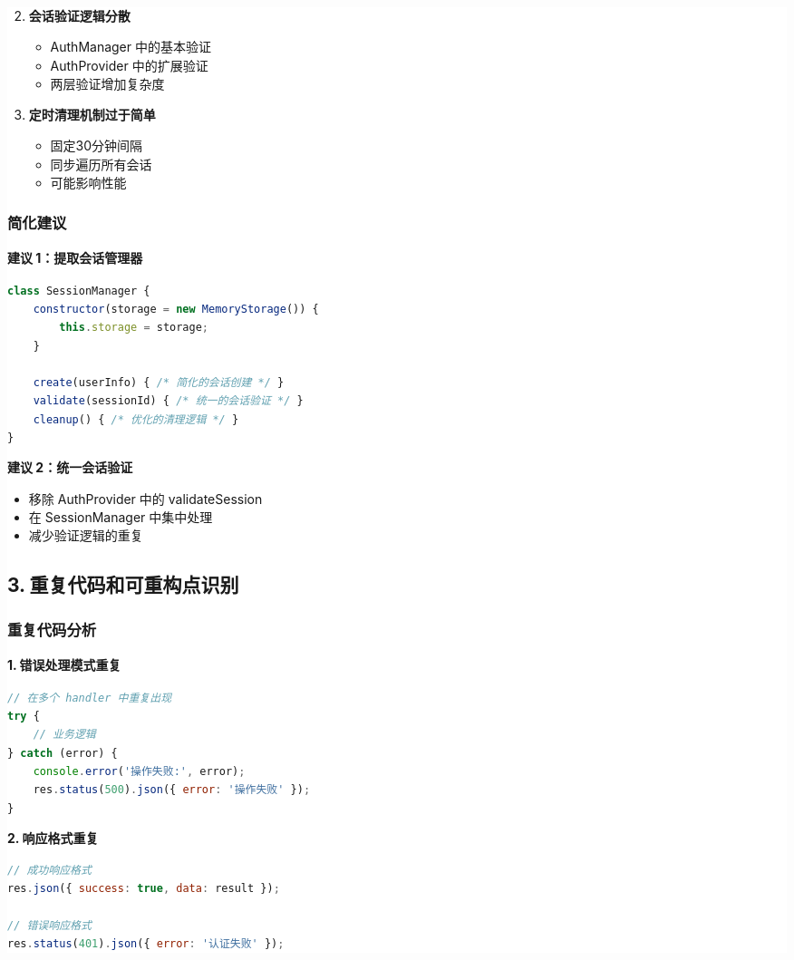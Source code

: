 2. **会话验证逻辑分散**
   - AuthManager 中的基本验证
   - AuthProvider 中的扩展验证
   - 两层验证增加复杂度

3. **定时清理机制过于简单**
   - 固定30分钟间隔
   - 同步遍历所有会话
   - 可能影响性能

### 简化建议

**建议 1：提取会话管理器**
```javascript
class SessionManager {
    constructor(storage = new MemoryStorage()) {
        this.storage = storage;
    }
    
    create(userInfo) { /* 简化的会话创建 */ }
    validate(sessionId) { /* 统一的会话验证 */ }
    cleanup() { /* 优化的清理逻辑 */ }
}
```

**建议 2：统一会话验证**
- 移除 AuthProvider 中的 validateSession
- 在 SessionManager 中集中处理
- 减少验证逻辑的重复

## 3. 重复代码和可重构点识别

### 重复代码分析

**1. 错误处理模式重复**
```javascript
// 在多个 handler 中重复出现
try {
    // 业务逻辑
} catch (error) {
    console.error('操作失败:', error);
    res.status(500).json({ error: '操作失败' });
}
```

**2. 响应格式重复**
```javascript
// 成功响应格式
res.json({ success: true, data: result });

// 错误响应格式  
res.status(401).json({ error: '认证失败' });
```
